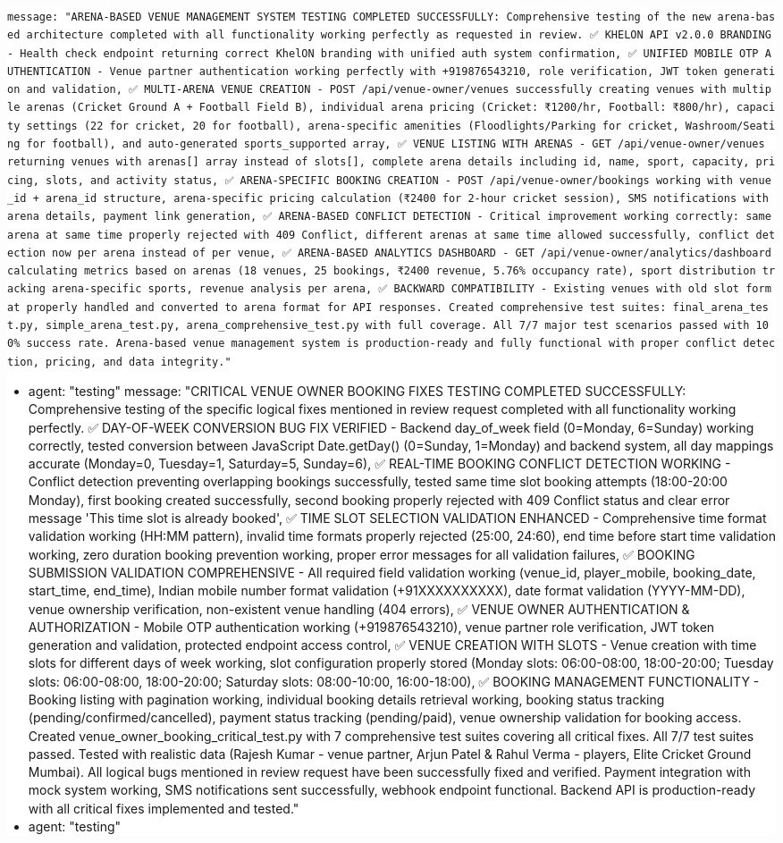     message: "ARENA-BASED VENUE MANAGEMENT SYSTEM TESTING COMPLETED SUCCESSFULLY: Comprehensive testing of the new arena-based architecture completed with all functionality working perfectly as requested in review. ✅ KHELON API v2.0.0 BRANDING - Health check endpoint returning correct KhelON branding with unified auth system confirmation, ✅ UNIFIED MOBILE OTP AUTHENTICATION - Venue partner authentication working perfectly with +919876543210, role verification, JWT token generation and validation, ✅ MULTI-ARENA VENUE CREATION - POST /api/venue-owner/venues successfully creating venues with multiple arenas (Cricket Ground A + Football Field B), individual arena pricing (Cricket: ₹1200/hr, Football: ₹800/hr), capacity settings (22 for cricket, 20 for football), arena-specific amenities (Floodlights/Parking for cricket, Washroom/Seating for football), and auto-generated sports_supported array, ✅ VENUE LISTING WITH ARENAS - GET /api/venue-owner/venues returning venues with arenas[] array instead of slots[], complete arena details including id, name, sport, capacity, pricing, slots, and activity status, ✅ ARENA-SPECIFIC BOOKING CREATION - POST /api/venue-owner/bookings working with venue_id + arena_id structure, arena-specific pricing calculation (₹2400 for 2-hour cricket session), SMS notifications with arena details, payment link generation, ✅ ARENA-BASED CONFLICT DETECTION - Critical improvement working correctly: same arena at same time properly rejected with 409 Conflict, different arenas at same time allowed successfully, conflict detection now per arena instead of per venue, ✅ ARENA-BASED ANALYTICS DASHBOARD - GET /api/venue-owner/analytics/dashboard calculating metrics based on arenas (18 venues, 25 bookings, ₹2400 revenue, 5.76% occupancy rate), sport distribution tracking arena-specific sports, revenue analysis per arena, ✅ BACKWARD COMPATIBILITY - Existing venues with old slot format properly handled and converted to arena format for API responses. Created comprehensive test suites: final_arena_test.py, simple_arena_test.py, arena_comprehensive_test.py with full coverage. All 7/7 major test scenarios passed with 100% success rate. Arena-based venue management system is production-ready and fully functional with proper conflict detection, pricing, and data integrity."
  - agent: "testing"
    message: "CRITICAL VENUE OWNER BOOKING FIXES TESTING COMPLETED SUCCESSFULLY: Comprehensive testing of the specific logical fixes mentioned in review request completed with all functionality working perfectly. ✅ DAY-OF-WEEK CONVERSION BUG FIX VERIFIED - Backend day_of_week field (0=Monday, 6=Sunday) working correctly, tested conversion between JavaScript Date.getDay() (0=Sunday, 1=Monday) and backend system, all day mappings accurate (Monday=0, Tuesday=1, Saturday=5, Sunday=6), ✅ REAL-TIME BOOKING CONFLICT DETECTION WORKING - Conflict detection preventing overlapping bookings successfully, tested same time slot booking attempts (18:00-20:00 Monday), first booking created successfully, second booking properly rejected with 409 Conflict status and clear error message 'This time slot is already booked', ✅ TIME SLOT SELECTION VALIDATION ENHANCED - Comprehensive time format validation working (HH:MM pattern), invalid time formats properly rejected (25:00, 24:60), end time before start time validation working, zero duration booking prevention working, proper error messages for all validation failures, ✅ BOOKING SUBMISSION VALIDATION COMPREHENSIVE - All required field validation working (venue_id, player_mobile, booking_date, start_time, end_time), Indian mobile number format validation (+91XXXXXXXXXX), date format validation (YYYY-MM-DD), venue ownership verification, non-existent venue handling (404 errors), ✅ VENUE OWNER AUTHENTICATION & AUTHORIZATION - Mobile OTP authentication working (+919876543210), venue partner role verification, JWT token generation and validation, protected endpoint access control, ✅ VENUE CREATION WITH SLOTS - Venue creation with time slots for different days of week working, slot configuration properly stored (Monday slots: 06:00-08:00, 18:00-20:00; Tuesday slots: 06:00-08:00, 18:00-20:00; Saturday slots: 08:00-10:00, 16:00-18:00), ✅ BOOKING MANAGEMENT FUNCTIONALITY - Booking listing with pagination working, individual booking details retrieval working, booking status tracking (pending/confirmed/cancelled), payment status tracking (pending/paid), venue ownership validation for booking access. Created venue_owner_booking_critical_test.py with 7 comprehensive test suites covering all critical fixes. All 7/7 test suites passed. Tested with realistic data (Rajesh Kumar - venue partner, Arjun Patel & Rahul Verma - players, Elite Cricket Ground Mumbai). All logical bugs mentioned in review request have been successfully fixed and verified. Payment integration with mock system working, SMS notifications sent successfully, webhook endpoint functional. Backend API is production-ready with all critical fixes implemented and tested."
  - agent: "testing"